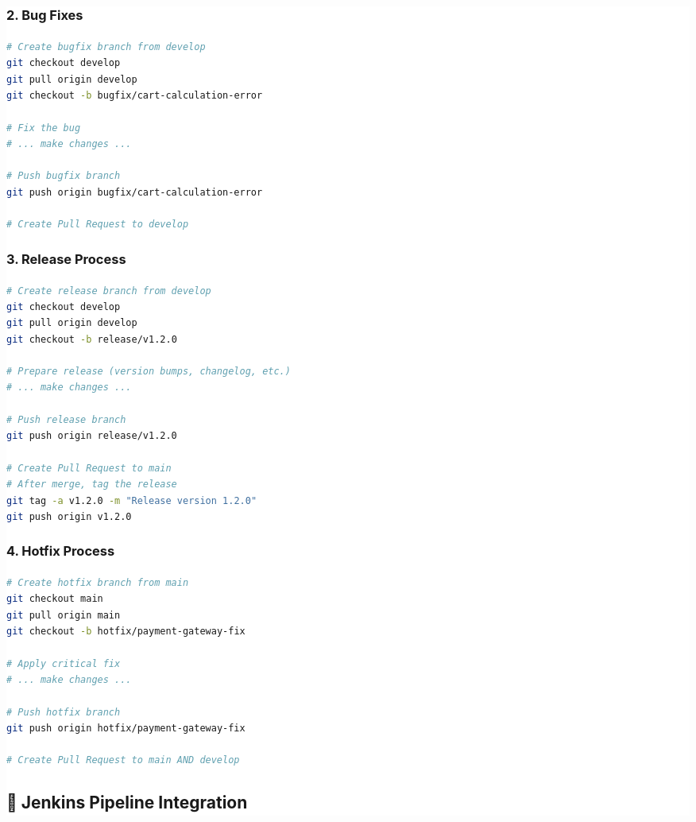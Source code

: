 ### 2. Bug Fixes
```bash
# Create bugfix branch from develop
git checkout develop
git pull origin develop
git checkout -b bugfix/cart-calculation-error

# Fix the bug
# ... make changes ...

# Push bugfix branch
git push origin bugfix/cart-calculation-error

# Create Pull Request to develop
```

### 3. Release Process
```bash
# Create release branch from develop
git checkout develop
git pull origin develop
git checkout -b release/v1.2.0

# Prepare release (version bumps, changelog, etc.)
# ... make changes ...

# Push release branch
git push origin release/v1.2.0

# Create Pull Request to main
# After merge, tag the release
git tag -a v1.2.0 -m "Release version 1.2.0"
git push origin v1.2.0
```

### 4. Hotfix Process
```bash
# Create hotfix branch from main
git checkout main
git pull origin main
git checkout -b hotfix/payment-gateway-fix

# Apply critical fix
# ... make changes ...

# Push hotfix branch
git push origin hotfix/payment-gateway-fix

# Create Pull Request to main AND develop
```

## 🚀 Jenkins Pipeline Integration
